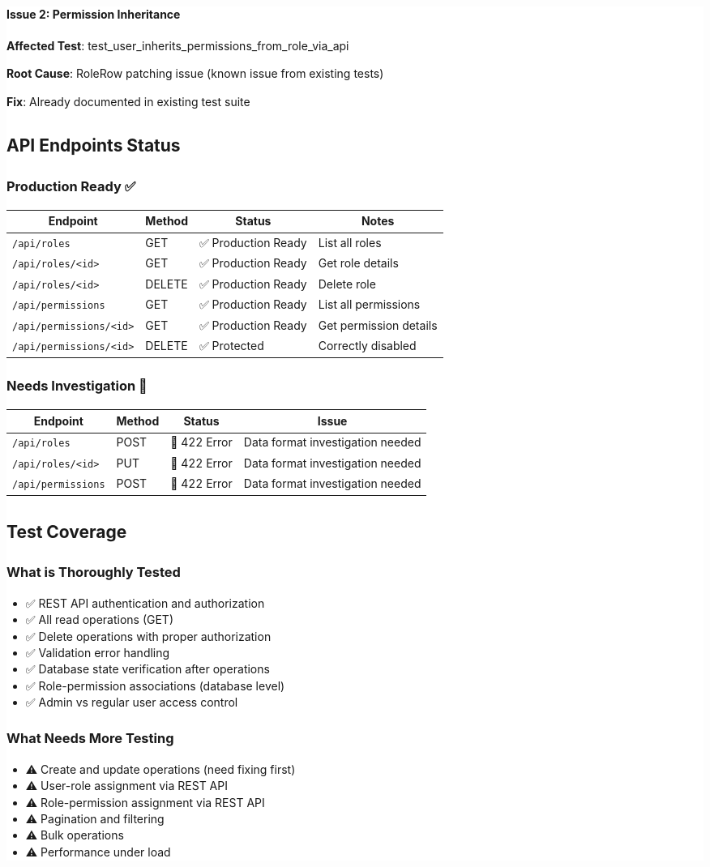 #### Issue 2: Permission Inheritance
**Affected Test**: test_user_inherits_permissions_from_role_via_api

**Root Cause**: RoleRow patching issue (known issue from existing tests)

**Fix**: Already documented in existing test suite

## API Endpoints Status

### Production Ready ✅

| Endpoint | Method | Status | Notes |
|----------|--------|--------|-------|
| `/api/roles` | GET | ✅ Production Ready | List all roles |
| `/api/roles/<id>` | GET | ✅ Production Ready | Get role details |
| `/api/roles/<id>` | DELETE | ✅ Production Ready | Delete role |
| `/api/permissions` | GET | ✅ Production Ready | List all permissions |
| `/api/permissions/<id>` | GET | ✅ Production Ready | Get permission details |
| `/api/permissions/<id>` | DELETE | ✅ Protected | Correctly disabled |

### Needs Investigation 🔧

| Endpoint | Method | Status | Issue |
|----------|--------|--------|-------|
| `/api/roles` | POST | 🔧 422 Error | Data format investigation needed |
| `/api/roles/<id>` | PUT | 🔧 422 Error | Data format investigation needed |
| `/api/permissions` | POST | 🔧 422 Error | Data format investigation needed |

## Test Coverage

### What is Thoroughly Tested
- ✅ REST API authentication and authorization
- ✅ All read operations (GET)
- ✅ Delete operations with proper authorization
- ✅ Validation error handling
- ✅ Database state verification after operations
- ✅ Role-permission associations (database level)
- ✅ Admin vs regular user access control

### What Needs More Testing
- ⚠️ Create and update operations (need fixing first)
- ⚠️ User-role assignment via REST API
- ⚠️ Role-permission assignment via REST API
- ⚠️ Pagination and filtering
- ⚠️ Bulk operations
- ⚠️ Performance under load
